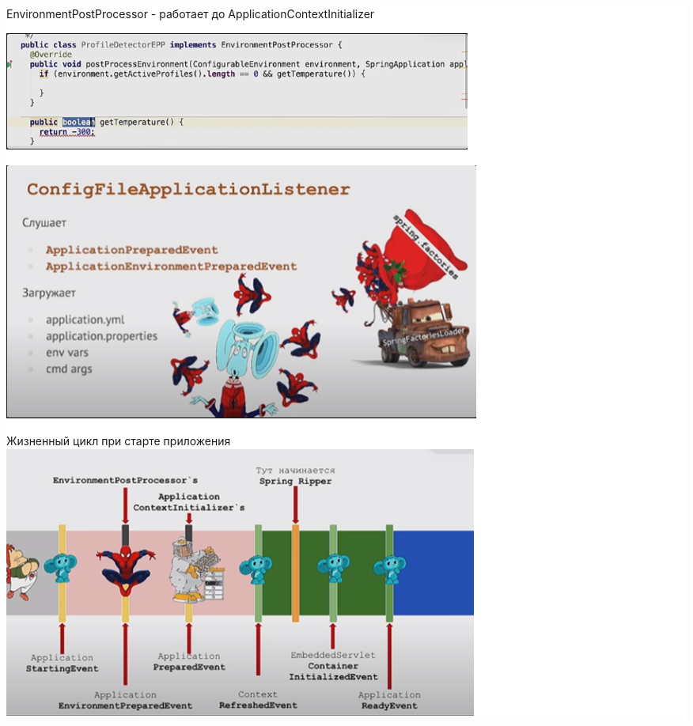 EnvironmentPostProcessor - работает до ApplicationContextInitializer

![scr-2](./images/scr-2.png)

![scr-3](./images/scr-3.png)

Жизненный цикл при старте приложения
![scr4](./images/scr-4.png)

